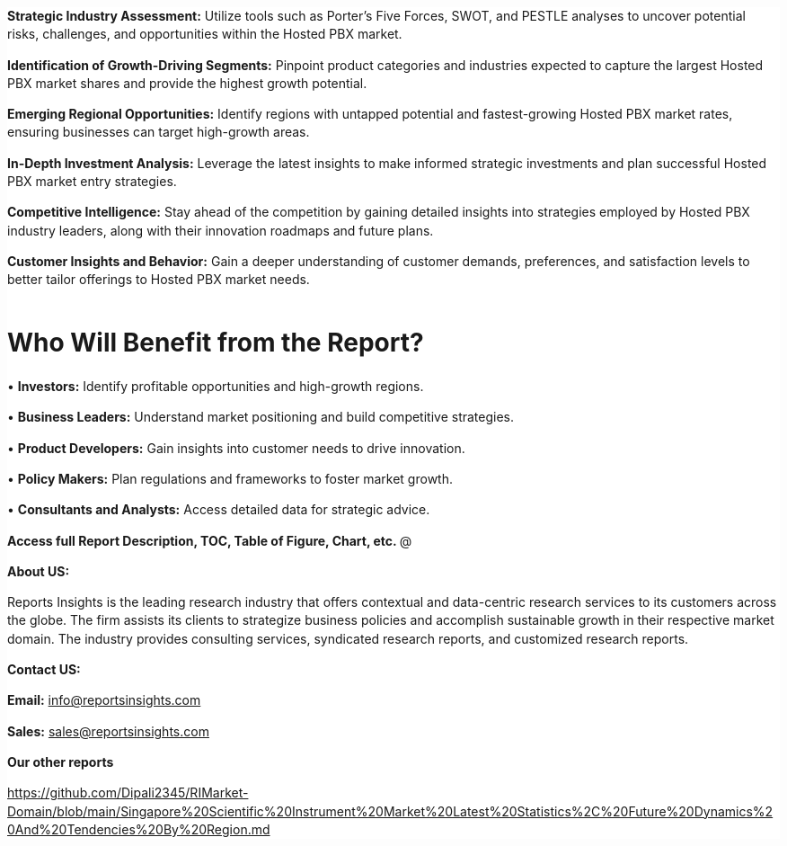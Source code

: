 <strong>Strategic Industry Assessment:</strong>
Utilize tools such as Porter’s Five Forces, SWOT, and PESTLE analyses to uncover potential risks, challenges, and opportunities within the Hosted PBX market.

<strong>Identification of Growth-Driving Segments:</strong>
Pinpoint product categories and industries expected to capture the largest Hosted PBX market shares and provide the highest growth potential.

<strong>Emerging Regional Opportunities:</strong>
Identify regions with untapped potential and fastest-growing Hosted PBX market rates, ensuring businesses can target high-growth areas.

<strong>In-Depth Investment Analysis:</strong>
Leverage the latest insights to make informed strategic investments and plan successful Hosted PBX market entry strategies.

<strong>Competitive Intelligence:</strong>
Stay ahead of the competition by gaining detailed insights into strategies employed by Hosted PBX industry leaders, along with their innovation roadmaps and future plans.

<strong>Customer Insights and Behavior:</strong>
Gain a deeper understanding of customer demands, preferences, and satisfaction levels to better tailor offerings to Hosted PBX market needs.

# <strong>Who Will Benefit from the Report?</strong>

• <strong>Investors:</strong> Identify profitable opportunities and high-growth regions.

• <strong>Business Leaders:</strong> Understand market positioning and build competitive strategies.

• <strong>Product Developers:</strong> Gain insights into customer needs to drive innovation.

• <strong>Policy Makers:</strong> Plan regulations and frameworks to foster market growth.

• <strong>Consultants and Analysts:</strong> Access detailed data for strategic advice.
</ul>
<strong>Access full Report Description, TOC, Table of Figure, Chart, etc. </strong>@  <a href= style=color:#0000ff;></a></font>

<strong><strong>About US</strong>:</strong>

Reports Insights is the leading research industry that offers contextual and data-centric research services to its customers across the globe. The firm assists its clients to strategize business policies and accomplish sustainable growth in their respective market domain. The industry provides consulting services, syndicated research reports, and customized research reports.

<strong>Contact US:</strong>

<p class=""""><b>Email:</b> <a href=mailto:info@reportsinsights.com>info@reportsinsights.com</a></p>
<p class=""""><b>Sales:</b> <a href=mailto:sales@reportsinsights.com>sales@reportsinsights.com</a></p>

<strong>Our other reports</strong>

<a href=https://github.com/Dipali2345/RIMarket-Domain/blob/main/Singapore%20Scientific%20Instrument%20Market%20Latest%20Statistics%2C%20Future%20Dynamics%20And%20Tendencies%20By%20Region.md>https://github.com/Dipali2345/RIMarket-Domain/blob/main/Singapore%20Scientific%20Instrument%20Market%20Latest%20Statistics%2C%20Future%20Dynamics%20And%20Tendencies%20By%20Region.md</a>
